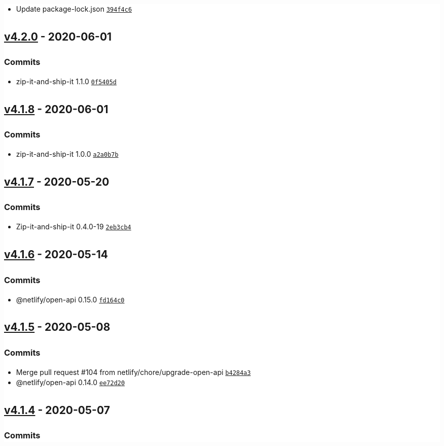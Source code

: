 - Update package-lock.json
  [`394f4c6`](https://github.com/netlify/js-client/commit/394f4c65ba008c0a6654ee0cf7b8576bb556c46e)

## [v4.2.0](https://github.com/netlify/js-client/compare/v4.1.8...v4.2.0) - 2020-06-01

### Commits

- zip-it-and-ship-it 1.1.0
  [`0f5405d`](https://github.com/netlify/js-client/commit/0f5405d232f8b63cfc494cc9bcb2c5ddb063c2c2)

## [v4.1.8](https://github.com/netlify/js-client/compare/v4.1.7...v4.1.8) - 2020-06-01

### Commits

- zip-it-and-ship-it 1.0.0
  [`a2a0b7b`](https://github.com/netlify/js-client/commit/a2a0b7b771746f4de09c5c9db5e2d43dc9c6e418)

## [v4.1.7](https://github.com/netlify/js-client/compare/v4.1.6...v4.1.7) - 2020-05-20

### Commits

- Zip-it-and-ship-it 0.4.0-19
  [`2eb3cb4`](https://github.com/netlify/js-client/commit/2eb3cb4ca5323614f7982f9c74c2df92a6ded982)

## [v4.1.6](https://github.com/netlify/js-client/compare/v4.1.5...v4.1.6) - 2020-05-14

### Commits

- @netlify/open-api 0.15.0
  [`fd164c0`](https://github.com/netlify/js-client/commit/fd164c08d17c34751a22f4debc3448e07d6db823)

## [v4.1.5](https://github.com/netlify/js-client/compare/v4.1.4...v4.1.5) - 2020-05-08

### Commits

- Merge pull request #104 from netlify/chore/upgrade-open-api
  [`b4284a3`](https://github.com/netlify/js-client/commit/b4284a3b26e9ba36b46f103f86e996791f95c484)
- @netlify/open-api 0.14.0
  [`ee72d20`](https://github.com/netlify/js-client/commit/ee72d2048a916a4166c8b0e2a9d05050f295d412)

## [v4.1.4](https://github.com/netlify/js-client/compare/v4.1.3...v4.1.4) - 2020-05-07

### Commits
